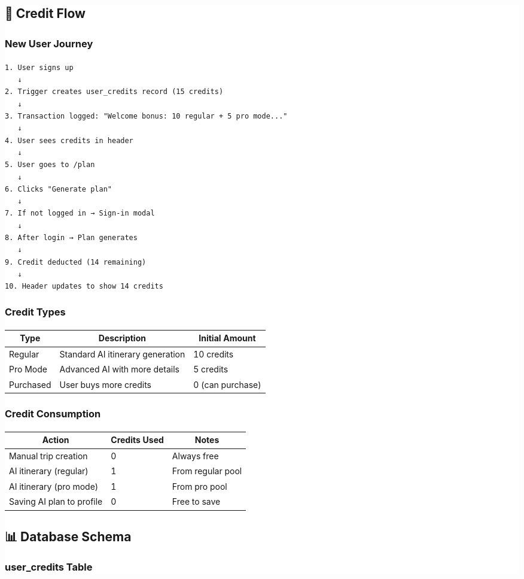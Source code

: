 ## 🔄 Credit Flow

### New User Journey

```
1. User signs up
   ↓
2. Trigger creates user_credits record (15 credits)
   ↓
3. Transaction logged: "Welcome bonus: 10 regular + 5 pro mode..."
   ↓
4. User sees credits in header
   ↓
5. User goes to /plan
   ↓
6. Clicks "Generate plan"
   ↓
7. If not logged in → Sign-in modal
   ↓
8. After login → Plan generates
   ↓
9. Credit deducted (14 remaining)
   ↓
10. Header updates to show 14 credits
```

### Credit Types

| Type | Description | Initial Amount |
|------|-------------|----------------|
| Regular | Standard AI itinerary generation | 10 credits |
| Pro Mode | Advanced AI with more details | 5 credits |
| Purchased | User buys more credits | 0 (can purchase) |

### Credit Consumption

| Action | Credits Used | Notes |
|--------|--------------|-------|
| Manual trip creation | 0 | Always free |
| AI itinerary (regular) | 1 | From regular pool |
| AI itinerary (pro mode) | 1 | From pro pool |
| Saving AI plan to profile | 0 | Free to save |

## 📊 Database Schema

### user_credits Table
